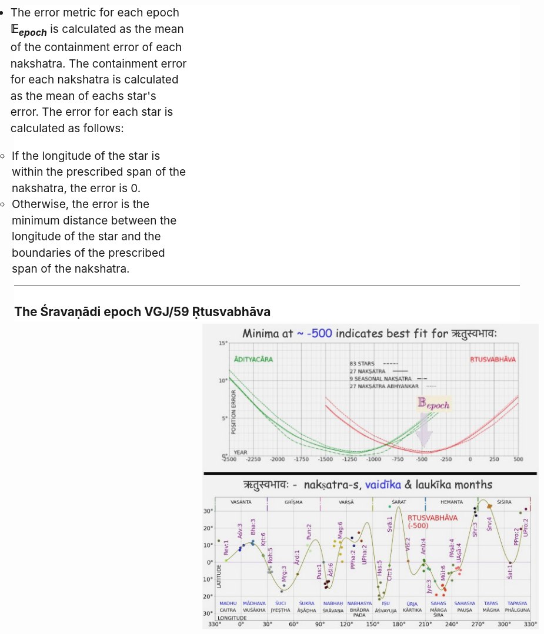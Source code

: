 -   The error metric for each epoch **$\mathbb{E}_{epoch}$** is calculated as the mean of the containment error of each nakshatra. The containment error for each nakshatra is calculated as the mean of eachs star's error. The error for each star is calculated as follows:

    - If the longitude of the star is within the prescribed span of the nakshatra, the error is 0.
    - Otherwise, the error is the minimum distance between the longitude of the star and the boundaries of the prescribed span of the nakshatra.
  


---

## The Śravaṇādi epoch  VGJ/59 Ṛtusvabhāva

<style scoped>
    table { margin-left: -25px; font-size: 15px; }
    table td:nth-child(2) { width: 10px; }
    table td:nth-child(3) { width: 10px; }
    table th:nth-child(3) { display: none; }
    table td:nth-child(5) { display: none; }
    img { filter: invert(5%); height: 520px;  position: absolute; transform: translate(56%, -5%); z-index: -1;  border: 0px solid black; }
    li { font-size:19px; margin-left: -30px ; width: 300px}
    h2 { margin-bottom: 30px; }
    li:nth-child(2) li:nth-child(3) { color: blue; }
    li:nth-child(3) li:nth-child(2) { color: blue; }
</style>

![](./sun-transit-rtusvabhava-charts-rni.jpg)
